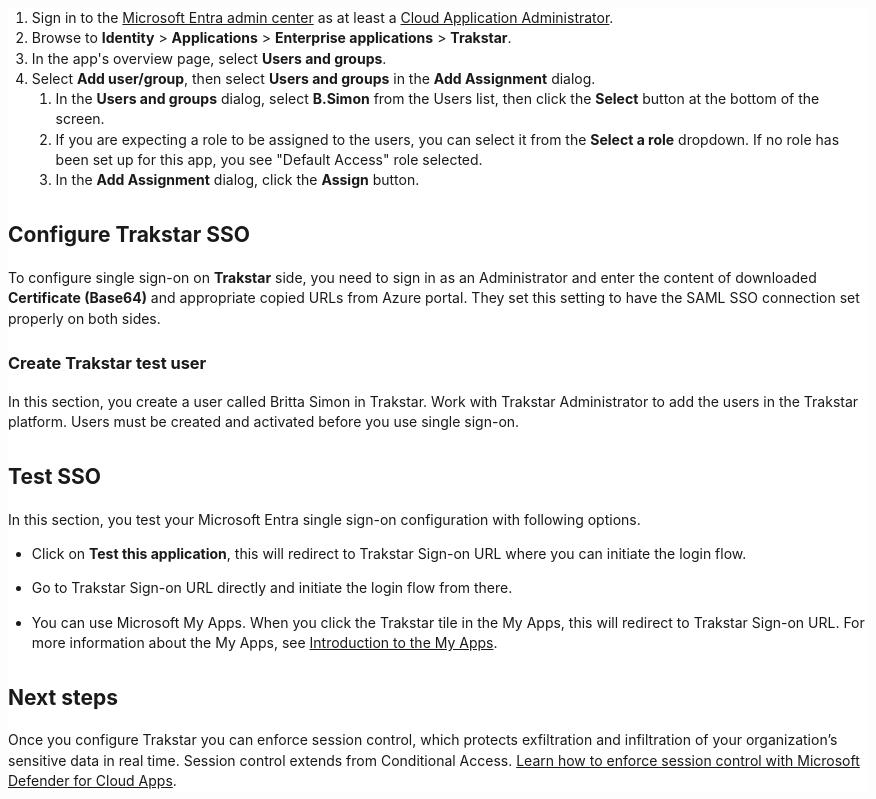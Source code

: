1. Sign in to the [Microsoft Entra admin center](https://entra.microsoft.com) as at least a [Cloud Application Administrator](~/identity/role-based-access-control/permissions-reference.md#cloud-application-administrator).
1. Browse to **Identity** > **Applications** > **Enterprise applications** > **Trakstar**.
1. In the app's overview page, select **Users and groups**.
1. Select **Add user/group**, then select **Users and groups** in the **Add Assignment** dialog.
   1. In the **Users and groups** dialog, select **B.Simon** from the Users list, then click the **Select** button at the bottom of the screen.
   1. If you are expecting a role to be assigned to the users, you can select it from the **Select a role** dropdown. If no role has been set up for this app, you see "Default Access" role selected.
   1. In the **Add Assignment** dialog, click the **Assign** button.

## Configure Trakstar SSO

To configure single sign-on on **Trakstar** side, you need to sign in as an Administrator and enter the content of downloaded **Certificate (Base64)** and appropriate copied URLs from Azure portal. They set this setting to have the SAML SSO connection set properly on both sides.

### Create Trakstar test user

In this section, you create a user called Britta Simon in Trakstar. Work with Trakstar Administrator to add the users in the Trakstar platform. Users must be created and activated before you use single sign-on.

## Test SSO 

In this section, you test your Microsoft Entra single sign-on configuration with following options. 

* Click on **Test this application**, this will redirect to Trakstar Sign-on URL where you can initiate the login flow. 

* Go to Trakstar Sign-on URL directly and initiate the login flow from there.

* You can use Microsoft My Apps. When you click the Trakstar tile in the My Apps, this will redirect to Trakstar Sign-on URL. For more information about the My Apps, see [Introduction to the My Apps](https://support.microsoft.com/account-billing/sign-in-and-start-apps-from-the-my-apps-portal-2f3b1bae-0e5a-4a86-a33e-876fbd2a4510).

## Next steps

Once you configure Trakstar you can enforce session control, which protects exfiltration and infiltration of your organization’s sensitive data in real time. Session control extends from Conditional Access. [Learn how to enforce session control with Microsoft Defender for Cloud Apps](/cloud-app-security/proxy-deployment-aad).
